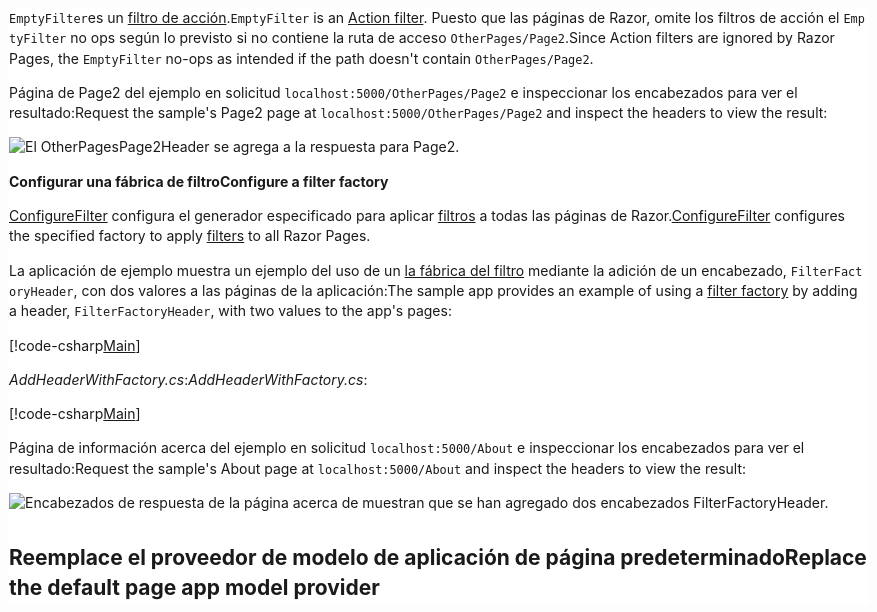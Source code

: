 <span data-ttu-id="6c3a3-207">`EmptyFilter`es un [filtro de acción](xref:mvc/controllers/filters#action-filters).</span><span class="sxs-lookup"><span data-stu-id="6c3a3-207">`EmptyFilter` is an [Action filter](xref:mvc/controllers/filters#action-filters).</span></span> <span data-ttu-id="6c3a3-208">Puesto que las páginas de Razor, omite los filtros de acción el `EmptyFilter` no ops según lo previsto si no contiene la ruta de acceso `OtherPages/Page2`.</span><span class="sxs-lookup"><span data-stu-id="6c3a3-208">Since Action filters are ignored by Razor Pages, the `EmptyFilter` no-ops as intended if the path doesn't contain `OtherPages/Page2`.</span></span>

<span data-ttu-id="6c3a3-209">Página de Page2 del ejemplo en solicitud `localhost:5000/OtherPages/Page2` e inspeccionar los encabezados para ver el resultado:</span><span class="sxs-lookup"><span data-stu-id="6c3a3-209">Request the sample's Page2 page at `localhost:5000/OtherPages/Page2` and inspect the headers to view the result:</span></span>

![El OtherPagesPage2Header se agrega a la respuesta para Page2.](razor-pages-convention-features/_static/page2-filter-header.png)

<span data-ttu-id="6c3a3-211">**Configurar una fábrica de filtro**</span><span class="sxs-lookup"><span data-stu-id="6c3a3-211">**Configure a filter factory**</span></span>

<span data-ttu-id="6c3a3-212">[ConfigureFilter](/dotnet/api/microsoft.extensions.dependencyinjection.pageconventioncollectionextensions.configurefilter?view=aspnetcore-2.0#Microsoft_Extensions_DependencyInjection_PageConventionCollectionExtensions_ConfigureFilter_Microsoft_AspNetCore_Mvc_ApplicationModels_PageConventionCollection_System_Func_Microsoft_AspNetCore_Mvc_ApplicationModels_PageApplicationModel_Microsoft_AspNetCore_Mvc_Filters_IFilterMetadata__) configura el generador especificado para aplicar [filtros](xref:mvc/controllers/filters) a todas las páginas de Razor.</span><span class="sxs-lookup"><span data-stu-id="6c3a3-212">[ConfigureFilter](/dotnet/api/microsoft.extensions.dependencyinjection.pageconventioncollectionextensions.configurefilter?view=aspnetcore-2.0#Microsoft_Extensions_DependencyInjection_PageConventionCollectionExtensions_ConfigureFilter_Microsoft_AspNetCore_Mvc_ApplicationModels_PageConventionCollection_System_Func_Microsoft_AspNetCore_Mvc_ApplicationModels_PageApplicationModel_Microsoft_AspNetCore_Mvc_Filters_IFilterMetadata__) configures the specified factory to apply [filters](xref:mvc/controllers/filters) to all Razor Pages.</span></span>

<span data-ttu-id="6c3a3-213">La aplicación de ejemplo muestra un ejemplo del uso de un [la fábrica del filtro](xref:mvc/controllers/filters#ifilterfactory) mediante la adición de un encabezado, `FilterFactoryHeader`, con dos valores a las páginas de la aplicación:</span><span class="sxs-lookup"><span data-stu-id="6c3a3-213">The sample app provides an example of using a [filter factory](xref:mvc/controllers/filters#ifilterfactory) by adding a header, `FilterFactoryHeader`, with two values to the app's pages:</span></span>

[!code-csharp[Main](razor-pages-convention-features/sample/Startup.cs?name=snippet9)]

<span data-ttu-id="6c3a3-214">*AddHeaderWithFactory.cs*:</span><span class="sxs-lookup"><span data-stu-id="6c3a3-214">*AddHeaderWithFactory.cs*:</span></span>

[!code-csharp[Main](razor-pages-convention-features/sample/Factories/AddHeaderWithFactory.cs?name=snippet1)]

<span data-ttu-id="6c3a3-215">Página de información acerca del ejemplo en solicitud `localhost:5000/About` e inspeccionar los encabezados para ver el resultado:</span><span class="sxs-lookup"><span data-stu-id="6c3a3-215">Request the sample's About page at `localhost:5000/About` and inspect the headers to view the result:</span></span>

![Encabezados de respuesta de la página acerca de muestran que se han agregado dos encabezados FilterFactoryHeader.](razor-pages-convention-features/_static/about-page-filter-factory-header.png)

## <a name="replace-the-default-page-app-model-provider"></a><span data-ttu-id="6c3a3-217">Reemplace el proveedor de modelo de aplicación de página predeterminado</span><span class="sxs-lookup"><span data-stu-id="6c3a3-217">Replace the default page app model provider</span></span>
